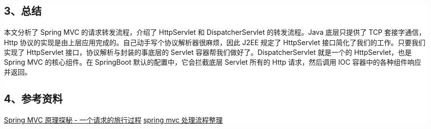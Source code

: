 ## 3、总结
本文分析了 Spring MVC 的请求转发流程，介绍了 HttpServlet 和 DispatcherServlet 的转发流程。Java 底层只提供了 TCP 套接字通信，Http 协议的实现是由上层应用完成的。自己动手写个协议解析器很麻烦，因此 J2EE 规定了 HttpServlet 接口简化了我们的工作。只要我们实现了 HttpServlet 接口，协议解析与封装的事底层的 Servlet 容器帮我们做好了。DispatcherServlet 就是一个的 HttpServlet，也是 Spring MVC 的核心组件。在 SpringBoot 默认的配置中，它会拦截底层  Servlet 所有的 Http 请求，然后调用 IOC 容器中的各种组件响应并返回。

## 4、参考资料
[Spring MVC 原理探秘 - 一个请求的旅行过程](http://www.tianxiaobo.com/2018/06/29/Spring-MVC-%E5%8E%9F%E7%90%86%E6%8E%A2%E7%A7%98-%E4%B8%80%E4%B8%AA%E8%AF%B7%E6%B1%82%E7%9A%84%E6%97%85%E8%A1%8C%E8%BF%87%E7%A8%8B/#2%E4%B8%80%E4%B8%AA%E8%AF%B7%E6%B1%82%E7%9A%84%E6%97%85%E8%A1%8C%E8%BF%87%E7%A8%8B)
[spring mvc 处理流程整理](https://www.cnblogs.com/javapath/p/6806189.html)
